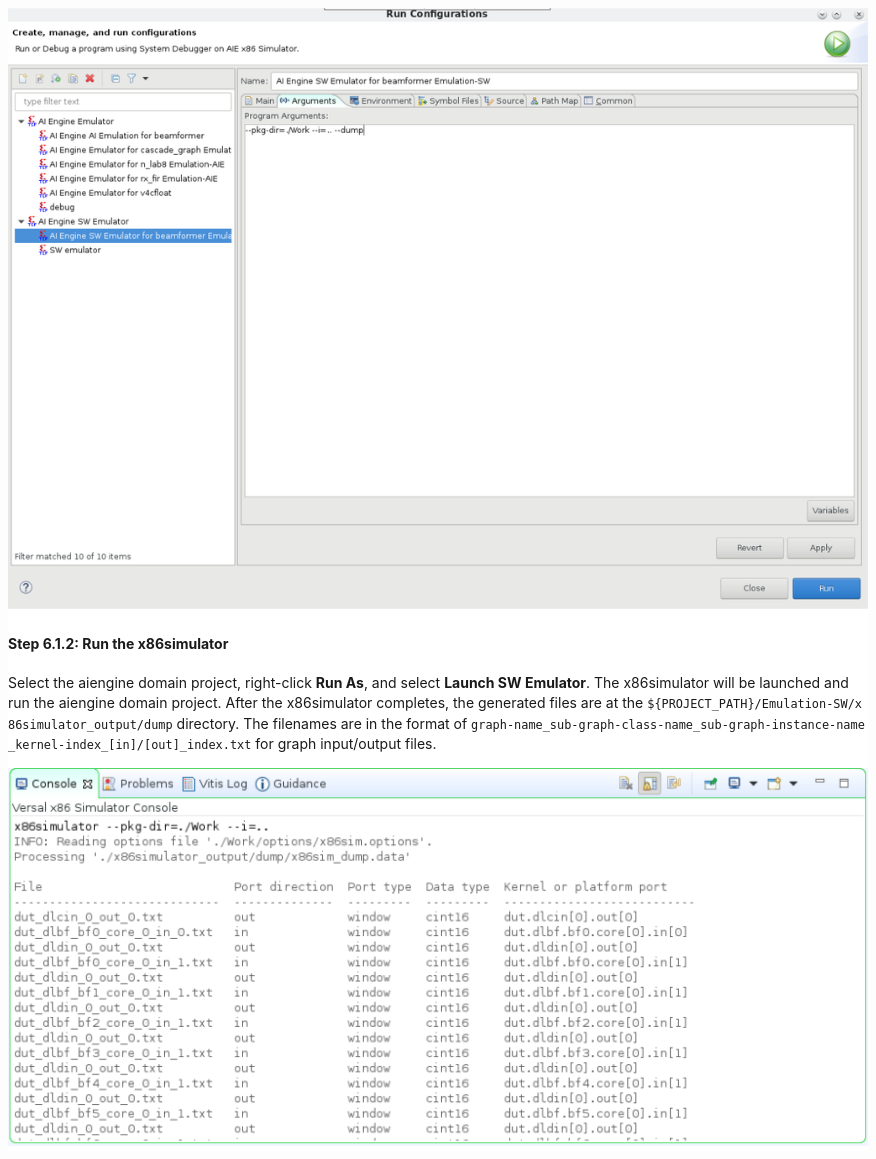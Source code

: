 ![alt text](images/86_dump_conf.png)

#### Step 6.1.2: Run the x86simulator

Select the aiengine domain project, right-click **Run As**, and select **Launch SW Emulator**. The x86simulator will be launched and run the aiengine domain project. After the x86simulator completes, the generated files are at the `${PROJECT_PATH}/Emulation-SW/x86simulator_output/dump` directory. The filenames are in the format of  `graph-name_sub-graph-class-name_sub-graph-instance-name_kernel-index_[in]/[out]_index.txt` for graph input/output files.

![alt text](images/86_sim_dump.png)
